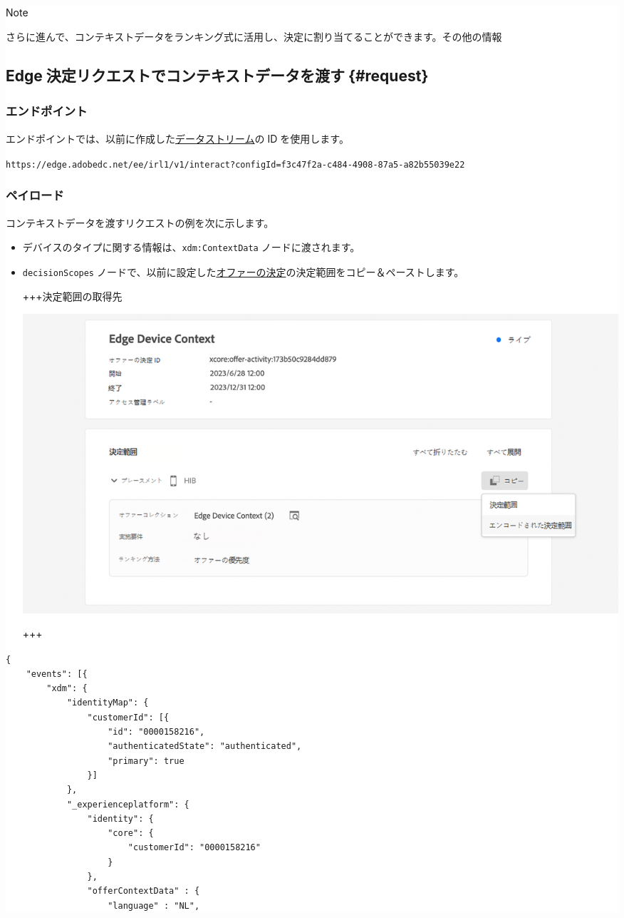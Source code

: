 >[!NOTE]
>
>さらに進んで、コンテキストデータをランキング式に活用し、決定に割り当てることができます。その他の情報

## Edge 決定リクエストでコンテキストデータを渡す {#request}

### エンドポイント

エンドポイントでは、以前に作成した[データストリーム](#prerequisites)の ID を使用します。

`https://edge.adobedc.net/ee/irl1/v1/interact?configId=f3c47f2a-c484-4908-87a5-a82b55039e22`

### ペイロード

コンテキストデータを渡すリクエストの例を次に示します。

* デバイスのタイプに関する情報は、`xdm:ContextData` ノードに渡されます。
* `decisionScopes` ノードで、以前に設定した[オファーの決定](#decision)の決定範囲をコピー＆ペーストします。

  +++決定範囲の取得先

  ![](assets/context-edge-copy-scope.png)

  +++

```
{
    "events": [{
        "xdm": {
            "identityMap": {
                "customerId": [{
                    "id": "0000158216",
                    "authenticatedState": "authenticated",
                    "primary": true
                }]
            },
            "_experienceplatform": {
                "identity": {
                    "core": {
                        "customerId": "0000158216"
                    }
                },
                "offerContextData" : {
                    "language" : "NL",
```